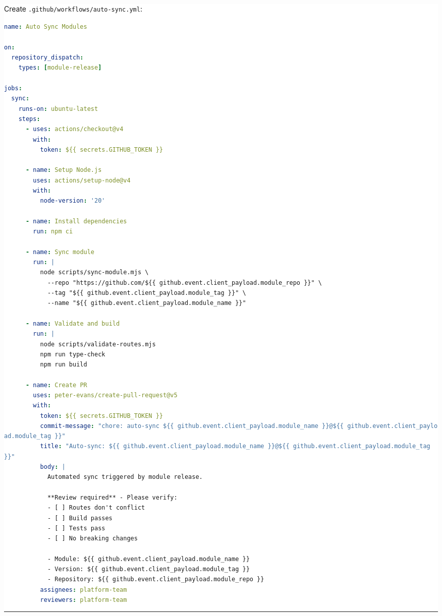 Create `.github/workflows/auto-sync.yml`:

```yaml
name: Auto Sync Modules

on:
  repository_dispatch:
    types: [module-release]

jobs:
  sync:
    runs-on: ubuntu-latest
    steps:
      - uses: actions/checkout@v4
        with:
          token: ${{ secrets.GITHUB_TOKEN }}
      
      - name: Setup Node.js
        uses: actions/setup-node@v4
        with:
          node-version: '20'
      
      - name: Install dependencies
        run: npm ci
      
      - name: Sync module
        run: |
          node scripts/sync-module.mjs \
            --repo "https://github.com/${{ github.event.client_payload.module_repo }}" \
            --tag "${{ github.event.client_payload.module_tag }}" \
            --name "${{ github.event.client_payload.module_name }}"
      
      - name: Validate and build
        run: |
          node scripts/validate-routes.mjs
          npm run type-check
          npm run build
      
      - name: Create PR
        uses: peter-evans/create-pull-request@v5
        with:
          token: ${{ secrets.GITHUB_TOKEN }}
          commit-message: "chore: auto-sync ${{ github.event.client_payload.module_name }}@${{ github.event.client_payload.module_tag }}"
          title: "Auto-sync: ${{ github.event.client_payload.module_name }}@${{ github.event.client_payload.module_tag }}"
          body: |
            Automated sync triggered by module release.
            
            **Review required** - Please verify:
            - [ ] Routes don't conflict
            - [ ] Build passes
            - [ ] Tests pass
            - [ ] No breaking changes
            
            - Module: ${{ github.event.client_payload.module_name }}
            - Version: ${{ github.event.client_payload.module_tag }}
            - Repository: ${{ github.event.client_payload.module_repo }}
          assignees: platform-team
          reviewers: platform-team
```

---